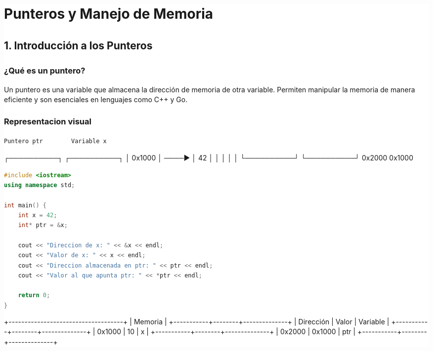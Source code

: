 # Punteros y Manejo de Memoria

## 1. Introducción a los Punteros

### ¿Qué es un puntero?
Un puntero es una variable que almacena la dirección de memoria de otra variable. Permiten manipular la memoria de manera eficiente y son esenciales en lenguajes como C++ y Go.


### Representacion visual

                                        

    Puntero ptr        Variable x
   ┌──────────┐       ┌──────────┐
   │  0x1000  │ ────► │    42    │
   │          │       │          │
   └──────────┘       └──────────┘
      0x2000             0x1000
                                      

```cpp
#include <iostream>
using namespace std;

int main() {
    int x = 42;
    int* ptr = &x;

    cout << "Direccion de x: " << &x << endl;
    cout << "Valor de x: " << x << endl;
    cout << "Direccion almacenada en ptr: " << ptr << endl;
    cout << "Valor al que apunta ptr: " << *ptr << endl;

    return 0;
}
```


+------------------------------------+
|           Memoria                 |
+-----------+--------+--------------+
| Dirección | Valor  |  Variable    |
+-----------+--------+--------------+
|  0x1000   |   10   |  x           |
+-----------+--------+--------------+
|  0x2000   | 0x1000 |  ptr         |
+-----------+--------+--------------+

